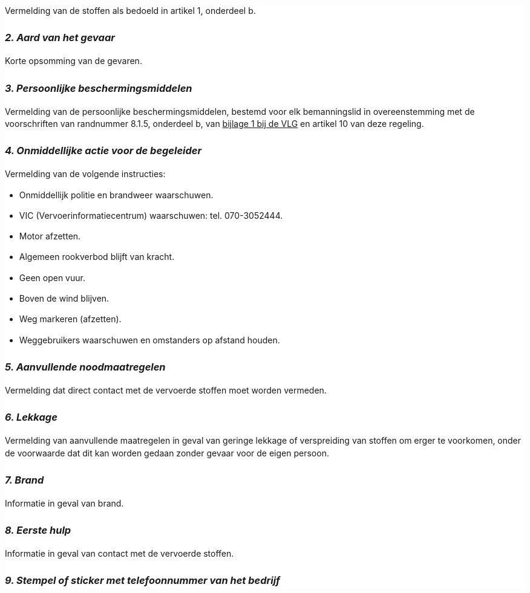Vermelding van de stoffen als bedoeld in artikel 1, onderdeel b. 
### *2. Aard van het gevaar* 

Korte opsomming van de gevaren. 
### *3. Persoonlijke beschermingsmiddelen* 

Vermelding van de persoonlijke beschermingsmiddelen, bestemd voor elk bemanningslid in overeenstemming met de voorschriften van randnummer 8.1.5, onderdeel b, van [bijlage 1 bij de VLG](../../../../../../../../ministeriele-regeling/regeling/vervoer/over/land/van/gevaarlijke/stoffen/BWBR0010054/README.md) en artikel 10 van deze regeling. 
### *4. Onmiddellijke actie voor de begeleider* 

Vermelding van de volgende instructies: 

* Onmiddellijk politie en brandweer waarschuwen.  

* VIC (Vervoerinformatiecentrum) waarschuwen: tel. 070-3052444.  

* Motor afzetten.  

* Algemeen rookverbod blijft van kracht.  

* Geen open vuur.  

* Boven de wind blijven.  

* Weg markeren (afzetten).  

* Weggebruikers waarschuwen en omstanders op afstand houden.   
### *5. Aanvullende noodmaatregelen* 

Vermelding dat direct contact met de vervoerde stoffen moet worden vermeden. 
### *6. Lekkage* 

Vermelding van aanvullende maatregelen in geval van geringe lekkage of verspreiding van stoffen om erger te voorkomen, onder de voorwaarde dat dit kan worden gedaan zonder gevaar voor de eigen persoon. 
### *7. Brand* 

Informatie in geval van brand. 
### *8. Eerste hulp* 

Informatie in geval van contact met de vervoerde stoffen. 
### *9. Stempel of sticker met telefoonnummer van het bedrijf* 

